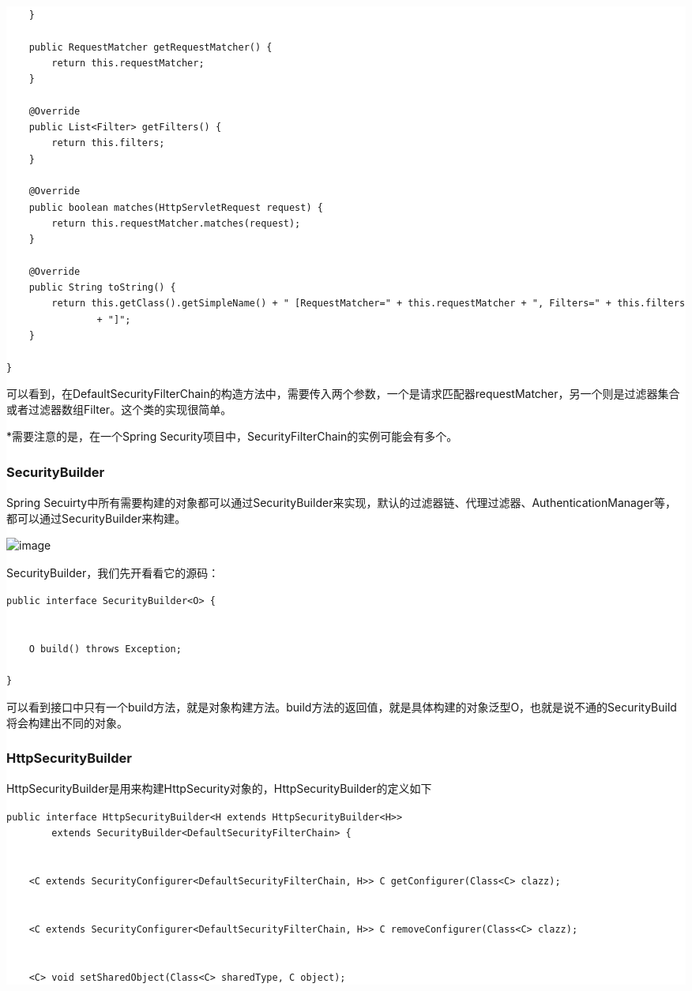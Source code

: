 ```
	}

	public RequestMatcher getRequestMatcher() {
		return this.requestMatcher;
	}

	@Override
	public List<Filter> getFilters() {
		return this.filters;
	}

	@Override
	public boolean matches(HttpServletRequest request) {
		return this.requestMatcher.matches(request);
	}

	@Override
	public String toString() {
		return this.getClass().getSimpleName() + " [RequestMatcher=" + this.requestMatcher + ", Filters=" + this.filters
				+ "]";
	}

}
```
可以看到，在DefaultSecurityFilterChain的构造方法中，需要传入两个参数，一个是请求匹配器requestMatcher，另一个则是过滤器集合或者过滤器数组Filter。这个类的实现很简单。

*需要注意的是，在一个Spring Security项目中，SecurityFilterChain的实例可能会有多个。

### SecurityBuilder
Spring Secuirty中所有需要构建的对象都可以通过SecurityBuilder来实现，默认的过滤器链、代理过滤器、AuthenticationManager等，都可以通过SecurityBuilder来构建。

![image](https://user-images.githubusercontent.com/15857347/172551527-f12cbfaa-342d-4c65-ae70-54b28725bcfb.png)


SecurityBuilder，我们先开看看它的源码：
```
public interface SecurityBuilder<O> {

	
	O build() throws Exception;

}
```
可以看到接口中只有一个build方法，就是对象构建方法。build方法的返回值，就是具体构建的对象泛型O，也就是说不通的SecurityBuild将会构建出不同的对象。

### HttpSecurityBuilder
HttpSecurityBuilder是用来构建HttpSecurity对象的，HttpSecurityBuilder的定义如下
```
public interface HttpSecurityBuilder<H extends HttpSecurityBuilder<H>>
		extends SecurityBuilder<DefaultSecurityFilterChain> {

	
	<C extends SecurityConfigurer<DefaultSecurityFilterChain, H>> C getConfigurer(Class<C> clazz);

	
	<C extends SecurityConfigurer<DefaultSecurityFilterChain, H>> C removeConfigurer(Class<C> clazz);

	
	<C> void setSharedObject(Class<C> sharedType, C object);

```